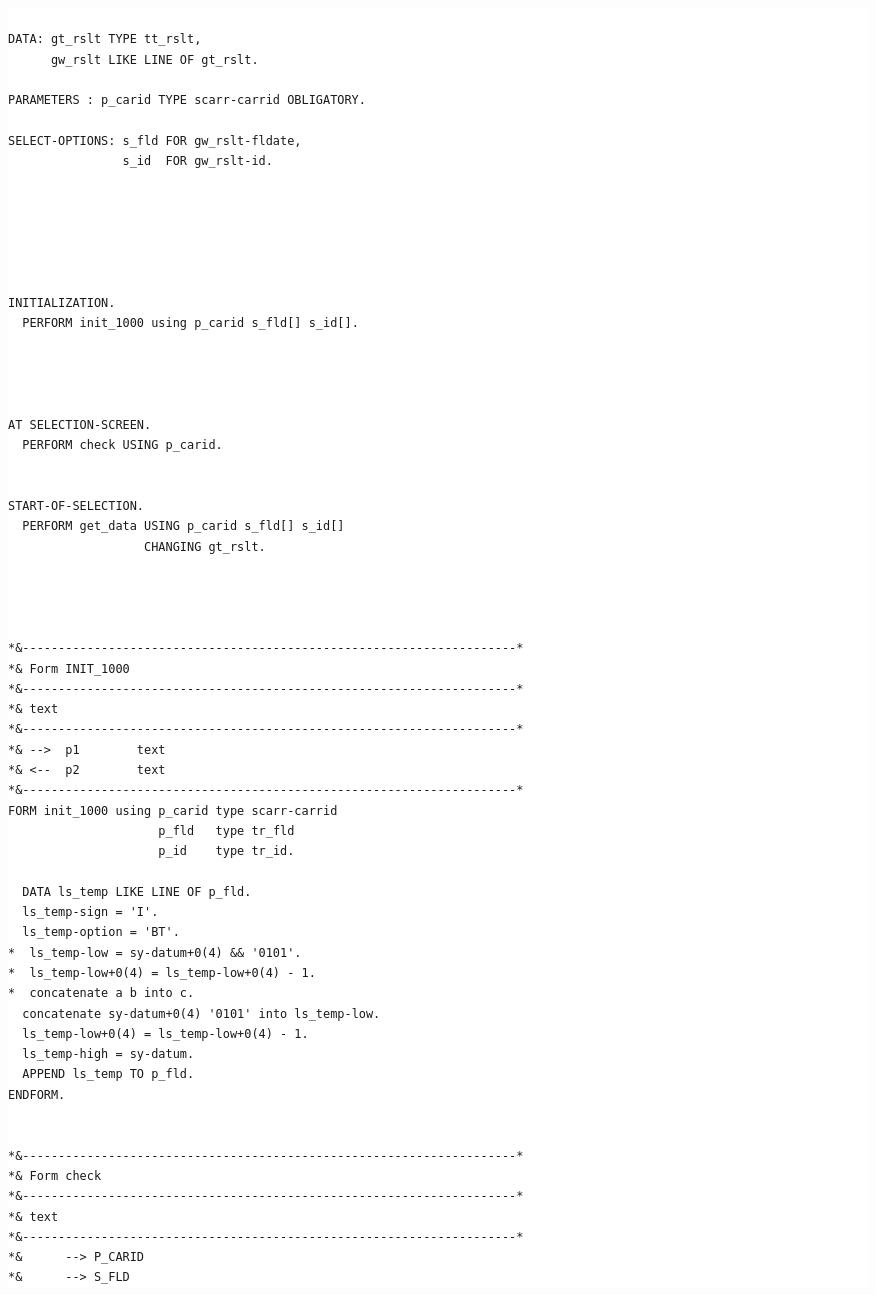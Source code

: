   ```ABAP
  
  DATA: gt_rslt TYPE tt_rslt,
        gw_rslt LIKE LINE OF gt_rslt.
  
  PARAMETERS : p_carid TYPE scarr-carrid OBLIGATORY.
  
  SELECT-OPTIONS: s_fld FOR gw_rslt-fldate,
                  s_id  FOR gw_rslt-id.
  
  
  
  
  
  
  INITIALIZATION.
    PERFORM init_1000 using p_carid s_fld[] s_id[].
  
  
  
  
  AT SELECTION-SCREEN.
    PERFORM check USING p_carid.
  
  
  START-OF-SELECTION.
    PERFORM get_data USING p_carid s_fld[] s_id[]
                     CHANGING gt_rslt.
  
  
  
  
  *&---------------------------------------------------------------------*
  *& Form INIT_1000
  *&---------------------------------------------------------------------*
  *& text
  *&---------------------------------------------------------------------*
  *& -->  p1        text
  *& <--  p2        text
  *&---------------------------------------------------------------------*
  FORM init_1000 using p_carid type scarr-carrid
                       p_fld   type tr_fld
                       p_id    type tr_id.
  
    DATA ls_temp LIKE LINE OF p_fld.
    ls_temp-sign = 'I'.
    ls_temp-option = 'BT'.
  *  ls_temp-low = sy-datum+0(4) && '0101'.
  *  ls_temp-low+0(4) = ls_temp-low+0(4) - 1.
  *  concatenate a b into c.
    concatenate sy-datum+0(4) '0101' into ls_temp-low.
    ls_temp-low+0(4) = ls_temp-low+0(4) - 1.
    ls_temp-high = sy-datum.
    APPEND ls_temp TO p_fld.
  ENDFORM.
  
  
  *&---------------------------------------------------------------------*
  *& Form check
  *&---------------------------------------------------------------------*
  *& text
  *&---------------------------------------------------------------------*
  *&      --> P_CARID
  *&      --> S_FLD
  ```